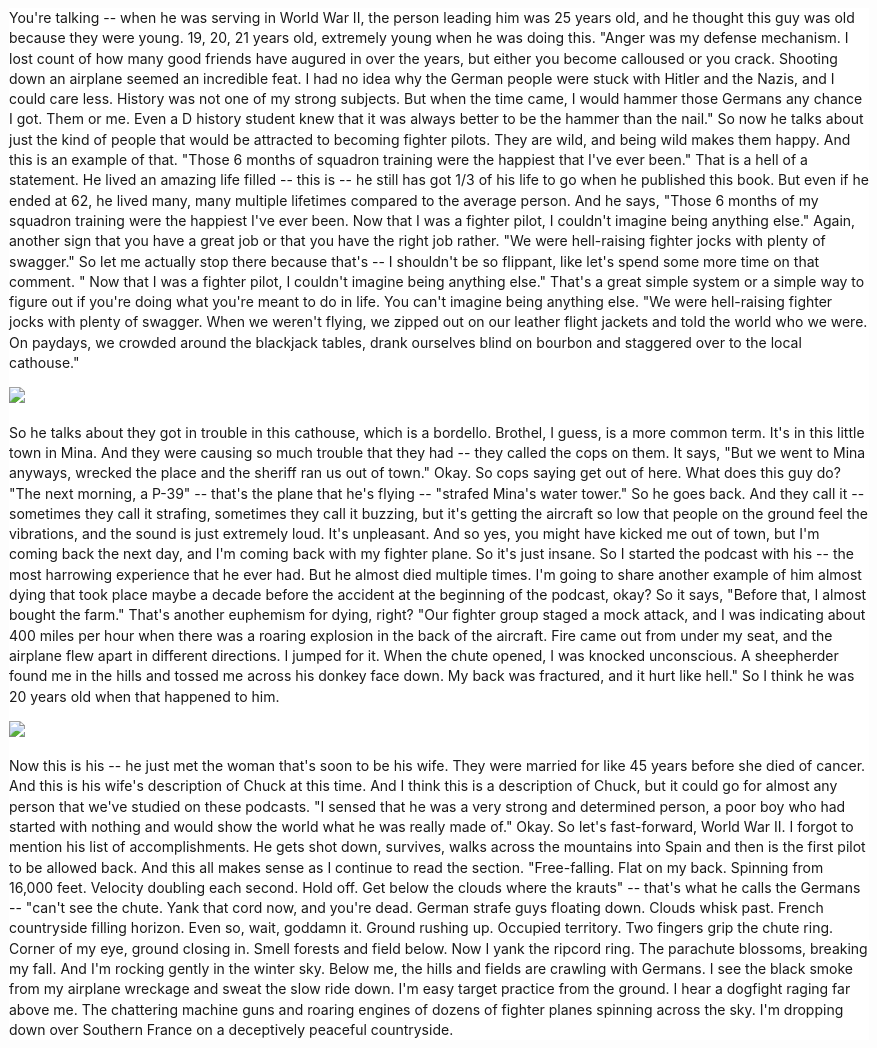You're talking -- when he was serving in World War II, the person leading him was 25 years old, and he thought this guy was old because they were young. 19, 20, 21 years old, extremely young when he was doing this. "Anger was my defense mechanism. I lost count of how many good friends have augured in over the years, but either you become calloused or you crack. Shooting down an airplane seemed an incredible feat. I had no idea why the German people were stuck with Hitler and the Nazis, and I could care less. History was not one of my strong subjects. But when the time came, I would hammer those Germans any chance I got. Them or me. Even a D history student knew that it was always better to be the hammer than the nail." So now he talks about just the kind of people that would be attracted to becoming fighter pilots. They are wild, and being wild makes them happy. And this is an example of that. "Those 6 months of squadron training were the happiest that I've ever been." That is a hell of a statement. He lived an amazing life filled -- this is -- he still has got 1/3 of his life to go when he published this book. But even if he ended at 62, he lived many, many multiple lifetimes compared to the average person. And he says, "Those 6 months of my squadron training were the happiest I've ever been. Now that I was a fighter pilot, I couldn't imagine being anything else." Again, another sign that you have a great job or that you have the right job rather. "We were hell-raising fighter jocks with plenty of swagger." So let me actually stop there because that's -- I shouldn't be so flippant, like let's spend some more time on that comment. " Now that I was a fighter pilot, I couldn't imagine being anything else." That's a great simple system or a simple way to figure out if you're doing what you're meant to do in life. You can't imagine being anything else. "We were hell-raising fighter jocks with plenty of swagger. When we weren't flying, we zipped out on our leather flight jackets and told the world who we were. On paydays, we crowded around the blackjack tables, drank ourselves blind on bourbon and staggered over to the local cathouse."

![](https://www.foundersnotes.com/static/images/new_icons/chevron-down-alt-thin.svg)

So he talks about they got in trouble in this cathouse, which is a bordello. Brothel, I guess, is a more common term. It's in this little town in Mina. And they were causing so much trouble that they had -- they called the cops on them. It says, "But we went to Mina anyways, wrecked the place and the sheriff ran us out of town." Okay. So cops saying get out of here. What does this guy do? "The next morning, a P-39" -- that's the plane that he's flying -- "strafed Mina's water tower." So he goes back. And they call it -- sometimes they call it strafing, sometimes they call it buzzing, but it's getting the aircraft so low that people on the ground feel the vibrations, and the sound is just extremely loud. It's unpleasant. And so yes, you might have kicked me out of town, but I'm coming back the next day, and I'm coming back with my fighter plane. So it's just insane. So I started the podcast with his -- the most harrowing experience that he ever had. But he almost died multiple times. I'm going to share another example of him almost dying that took place maybe a decade before the accident at the beginning of the podcast, okay? So it says, "Before that, I almost bought the farm." That's another euphemism for dying, right? "Our fighter group staged a mock attack, and I was indicating about 400 miles per hour when there was a roaring explosion in the back of the aircraft. Fire came out from under my seat, and the airplane flew apart in different directions. I jumped for it. When the chute opened, I was knocked unconscious. A sheepherder found me in the hills and tossed me across his donkey face down. My back was fractured, and it hurt like hell." So I think he was 20 years old when that happened to him.

![](https://www.foundersnotes.com/static/images/new_icons/chevron-down-alt-thin.svg)

Now this is his -- he just met the woman that's soon to be his wife. They were married for like 45 years before she died of cancer. And this is his wife's description of Chuck at this time. And I think this is a description of Chuck, but it could go for almost any person that we've studied on these podcasts. "I sensed that he was a very strong and determined person, a poor boy who had started with nothing and would show the world what he was really made of." Okay. So let's fast-forward, World War II. I forgot to mention his list of accomplishments. He gets shot down, survives, walks across the mountains into Spain and then is the first pilot to be allowed back. And this all makes sense as I continue to read the section. "Free-falling. Flat on my back. Spinning from 16,000 feet. Velocity doubling each second. Hold off. Get below the clouds where the krauts" -- that's what he calls the Germans -- "can't see the chute. Yank that cord now, and you're dead. German strafe guys floating down. Clouds whisk past. French countryside filling horizon. Even so, wait, goddamn it. Ground rushing up. Occupied territory. Two fingers grip the chute ring. Corner of my eye, ground closing in. Smell forests and field below. Now I yank the ripcord ring. The parachute blossoms, breaking my fall. And I'm rocking gently in the winter sky. Below me, the hills and fields are crawling with Germans. I see the black smoke from my airplane wreckage and sweat the slow ride down. I'm easy target practice from the ground. I hear a dogfight raging far above me. The chattering machine guns and roaring engines of dozens of fighter planes spinning across the sky. I'm dropping down over Southern France on a deceptively peaceful countryside.
